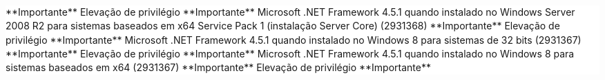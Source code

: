 </td>
<td style="border:1px solid black;">
**Importante**  
Elevação de privilégio

</td>
<td style="border:1px solid black;">
**Importante**

</td>
</tr>
<tr>
<td style="border:1px solid black;">
Microsoft .NET Framework 4.5.1 quando instalado no Windows Server 2008 R2 para sistemas baseados em x64 Service Pack 1 (instalação Server Core)  
(2931368)

</td>
<td style="border:1px solid black;">
**Importante**  
Elevação de privilégio

</td>
<td style="border:1px solid black;">
**Importante**

</td>
</tr>
<tr>
<td style="border:1px solid black;">
Microsoft .NET Framework 4.5.1 quando instalado no Windows 8 para sistemas de 32 bits  
(2931367)

</td>
<td style="border:1px solid black;">
**Importante**  
Elevação de privilégio

</td>
<td style="border:1px solid black;">
**Importante**

</td>
</tr>
<tr>
<td style="border:1px solid black;">
Microsoft .NET Framework 4.5.1 quando instalado no Windows 8 para sistemas baseados em x64  
(2931367)

</td>
<td style="border:1px solid black;">
**Importante**  
Elevação de privilégio

</td>
<td style="border:1px solid black;">
**Importante**
